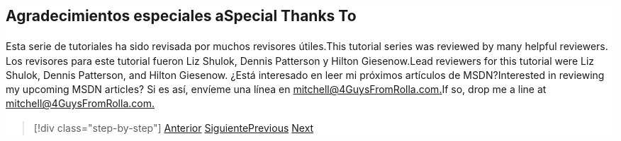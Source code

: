 ## <a name="special-thanks-to"></a><span data-ttu-id="28dcd-316">Agradecimientos especiales a</span><span class="sxs-lookup"><span data-stu-id="28dcd-316">Special Thanks To</span></span>

<span data-ttu-id="28dcd-317">Esta serie de tutoriales ha sido revisada por muchos revisores útiles.</span><span class="sxs-lookup"><span data-stu-id="28dcd-317">This tutorial series was reviewed by many helpful reviewers.</span></span> <span data-ttu-id="28dcd-318">Los revisores para este tutorial fueron Liz Shulok, Dennis Patterson y Hilton Giesenow.</span><span class="sxs-lookup"><span data-stu-id="28dcd-318">Lead reviewers for this tutorial were Liz Shulok, Dennis Patterson, and Hilton Giesenow.</span></span> <span data-ttu-id="28dcd-319">¿Está interesado en leer mi próximos artículos de MSDN?</span><span class="sxs-lookup"><span data-stu-id="28dcd-319">Interested in reviewing my upcoming MSDN articles?</span></span> <span data-ttu-id="28dcd-320">Si es así, envíeme una línea en [ mitchell@4GuysFromRolla.com.](mailto:mitchell@4GuysFromRolla.com)</span><span class="sxs-lookup"><span data-stu-id="28dcd-320">If so, drop me a line at [mitchell@4GuysFromRolla.com.](mailto:mitchell@4GuysFromRolla.com)</span></span>

> [!div class="step-by-step"]
> <span data-ttu-id="28dcd-321">[Anterior](creating-a-business-logic-layer-cs.md)
> [Siguiente](creating-a-data-access-layer-vb.md)</span><span class="sxs-lookup"><span data-stu-id="28dcd-321">[Previous](creating-a-business-logic-layer-cs.md)
[Next](creating-a-data-access-layer-vb.md)</span></span>
